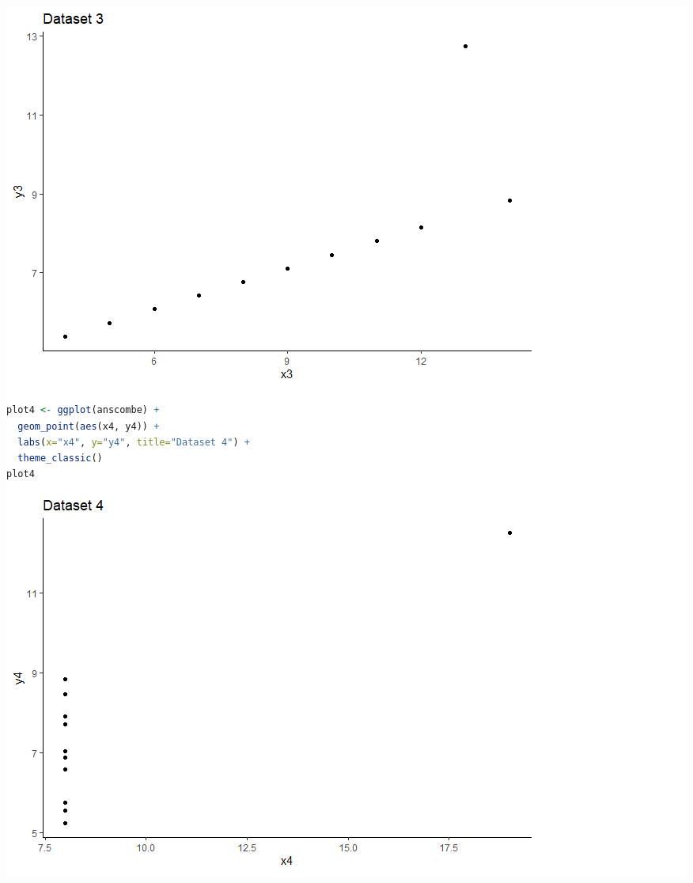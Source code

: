 ![](Lab-03-SLR-part-1_files/figure-html/unnamed-chunk-20-1.png)



```r
plot4 <- ggplot(anscombe) +
  geom_point(aes(x4, y4)) +
  labs(x="x4", y="y4", title="Dataset 4") +
  theme_classic()
plot4 
```

![](Lab-03-SLR-part-1_files/figure-html/unnamed-chunk-21-1.png)
